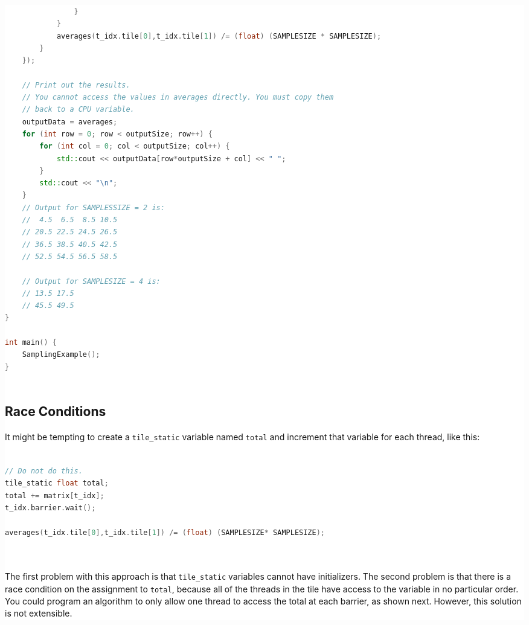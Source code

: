 ```cpp  
                }  
            }  
            averages(t_idx.tile[0],t_idx.tile[1]) /= (float) (SAMPLESIZE * SAMPLESIZE);  
        }  
    });  
  
    // Print out the results.  
    // You cannot access the values in averages directly. You must copy them  
    // back to a CPU variable.  
    outputData = averages;  
    for (int row = 0; row < outputSize; row++) {  
        for (int col = 0; col < outputSize; col++) {  
            std::cout << outputData[row*outputSize + col] << " ";  
        }  
        std::cout << "\n";  
    }  
    // Output for SAMPLESSIZE = 2 is:  
    //  4.5  6.5  8.5 10.5  
    // 20.5 22.5 24.5 26.5  
    // 36.5 38.5 40.5 42.5  
    // 52.5 54.5 56.5 58.5  
  
    // Output for SAMPLESIZE = 4 is:  
    // 13.5 17.5  
    // 45.5 49.5  
}  
  
int main() {  
    SamplingExample();  
}  
  
```  
  
## Race Conditions  
 It might be tempting to create a `tile_static` variable named `total` and increment that variable for each thread, like this:  
  
```cpp  
 
// Do not do this.  
tile_static float total;  
total += matrix[t_idx];  
t_idx.barrier.wait();

averages(t_idx.tile[0],t_idx.tile[1]) /= (float) (SAMPLESIZE* SAMPLESIZE);

 
```  
  
 The first problem with this approach is that `tile_static` variables cannot have initializers. The second problem is that there is a race condition on the assignment to `total`, because all of the threads in the tile have access to the variable in no particular order. You could program an algorithm to only allow one thread to access the total at each barrier, as shown next. However, this solution is not extensible.  
  